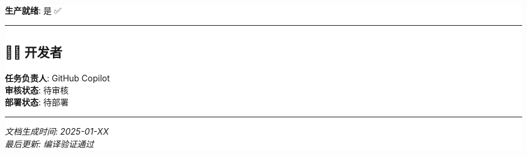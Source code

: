 **生产就绪**: 是 ✅

---

## 👨‍💻 开发者

**任务负责人**: GitHub Copilot  
**审核状态**: 待审核  
**部署状态**: 待部署

---

_文档生成时间: 2025-01-XX_  
_最后更新: 编译验证通过_
